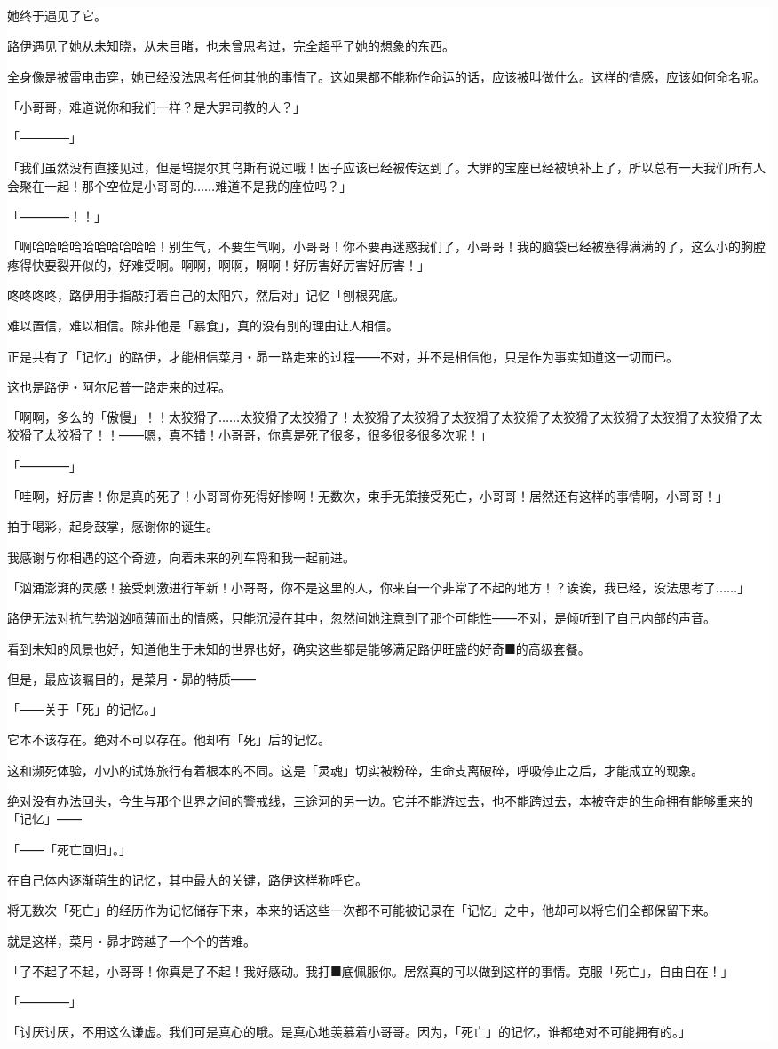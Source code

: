 她终于遇见了它。

路伊遇见了她从未知晓，从未目睹，也未曾思考过，完全超乎了她的想象的东西。

全身像是被雷电击穿，她已经没法思考任何其他的事情了。这如果都不能称作命运的话，应该被叫做什么。这样的情感，应该如何命名呢。

「小哥哥，难道说你和我们一样？是大罪司教的人？」

「――――」

「我们虽然没有直接见过，但是培提尔其乌斯有说过哦！因子应该已经被传达到了。大罪的宝座已经被填补上了，所以总有一天我们所有人会聚在一起！那个空位是小哥哥的……难道不是我的座位吗？」

「————！！」

「啊哈哈哈哈哈哈哈哈哈哈！别生气，不要生气啊，小哥哥！你不要再迷惑我们了，小哥哥！我的脑袋已经被塞得满满的了，这么小的胸膛疼得快要裂开似的，好难受啊。啊啊，啊啊，啊啊！好厉害好厉害好厉害！」

咚咚咚咚，路伊用手指敲打着自己的太阳穴，然后对」记忆「刨根究底。

难以置信，难以相信。除非他是「暴食」，真的没有别的理由让人相信。

正是共有了「记忆」的路伊，才能相信菜月・昴一路走来的过程——不对，并不是相信他，只是作为事实知道这一切而已。

这也是路伊・阿尔尼普一路走来的过程。

「啊啊，多么的「傲慢」！！太狡猾了……太狡猾了太狡猾了！太狡猾了太狡猾了太狡猾了太狡猾了太狡猾了太狡猾了太狡猾了太狡猾了太狡猾了太狡猾了！！——嗯，真不错！小哥哥，你真是死了很多，很多很多很多次呢！」

「――――」

「哇啊，好厉害！你是真的死了！小哥哥你死得好惨啊！无数次，束手无策接受死亡，小哥哥！居然还有这样的事情啊，小哥哥！」

拍手喝彩，起身鼓掌，感谢你的诞生。

我感谢与你相遇的这个奇迹，向着未来的列车将和我一起前进。

「汹涌澎湃的灵感！接受刺激进行革新！小哥哥，你不是这里的人，你来自一个非常了不起的地方！？诶诶，我已经，没法思考了……」

路伊无法对抗气势汹汹喷薄而出的情感，只能沉浸在其中，忽然间她注意到了那个可能性——不对，是倾听到了自己内部的声音。

看到未知的风景也好，知道他生于未知的世界也好，确实这些都是能够满足路伊旺盛的好奇■的高级套餐。

但是，最应该瞩目的，是菜月・昴的特质——

「——关于「死」的记忆。」

它本不该存在。绝对不可以存在。他却有「死」后的记忆。

这和濒死体验，小小的试炼旅行有着根本的不同。这是「灵魂」切实被粉碎，生命支离破碎，呼吸停止之后，才能成立的现象。

绝对没有办法回头，今生与那个世界之间的警戒线，三途河的另一边。它并不能游过去，也不能跨过去，本被夺走的生命拥有能够重来的「记忆」——

「——「死亡回归」。」

在自己体内逐渐萌生的记忆，其中最大的关键，路伊这样称呼它。

将无数次「死亡」的经历作为记忆储存下来，本来的话这些一次都不可能被记录在「记忆」之中，他却可以将它们全都保留下来。

就是这样，菜月・昴才跨越了一个个的苦难。

「了不起了不起，小哥哥！你真是了不起！我好感动。我打■底佩服你。居然真的可以做到这样的事情。克服「死亡」，自由自在！」

「――――」

「讨厌讨厌，不用这么谦虚。我们可是真心的哦。是真心地羡慕着小哥哥。因为，「死亡」的记忆，谁都绝对不可能拥有的。」
